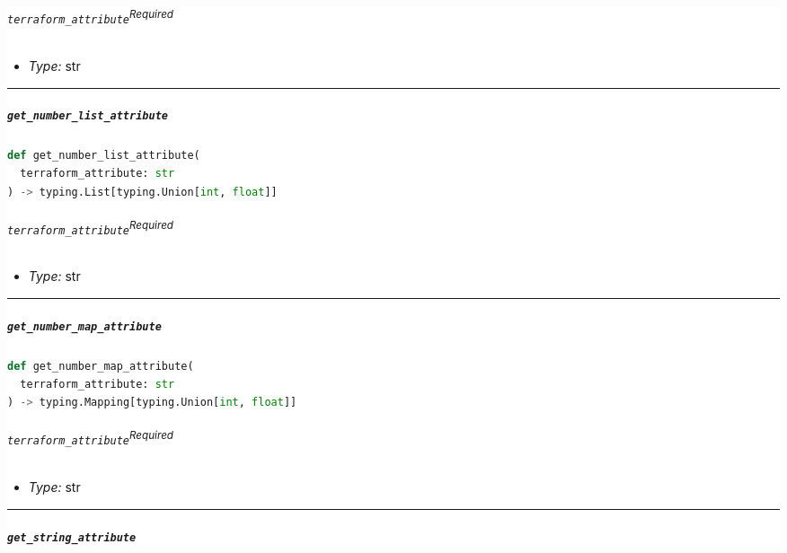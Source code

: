 ###### `terraform_attribute`<sup>Required</sup> <a name="terraform_attribute" id="rhizo-co-terraform-provider-oci.dataSafeCalculateAuditVolumeAvailable.DataSafeCalculateAuditVolumeAvailableAvailableAuditVolumesOutputReference.getNumberAttribute.parameter.terraformAttribute"></a>

- *Type:* str

---

##### `get_number_list_attribute` <a name="get_number_list_attribute" id="rhizo-co-terraform-provider-oci.dataSafeCalculateAuditVolumeAvailable.DataSafeCalculateAuditVolumeAvailableAvailableAuditVolumesOutputReference.getNumberListAttribute"></a>

```python
def get_number_list_attribute(
  terraform_attribute: str
) -> typing.List[typing.Union[int, float]]
```

###### `terraform_attribute`<sup>Required</sup> <a name="terraform_attribute" id="rhizo-co-terraform-provider-oci.dataSafeCalculateAuditVolumeAvailable.DataSafeCalculateAuditVolumeAvailableAvailableAuditVolumesOutputReference.getNumberListAttribute.parameter.terraformAttribute"></a>

- *Type:* str

---

##### `get_number_map_attribute` <a name="get_number_map_attribute" id="rhizo-co-terraform-provider-oci.dataSafeCalculateAuditVolumeAvailable.DataSafeCalculateAuditVolumeAvailableAvailableAuditVolumesOutputReference.getNumberMapAttribute"></a>

```python
def get_number_map_attribute(
  terraform_attribute: str
) -> typing.Mapping[typing.Union[int, float]]
```

###### `terraform_attribute`<sup>Required</sup> <a name="terraform_attribute" id="rhizo-co-terraform-provider-oci.dataSafeCalculateAuditVolumeAvailable.DataSafeCalculateAuditVolumeAvailableAvailableAuditVolumesOutputReference.getNumberMapAttribute.parameter.terraformAttribute"></a>

- *Type:* str

---

##### `get_string_attribute` <a name="get_string_attribute" id="rhizo-co-terraform-provider-oci.dataSafeCalculateAuditVolumeAvailable.DataSafeCalculateAuditVolumeAvailableAvailableAuditVolumesOutputReference.getStringAttribute"></a>
